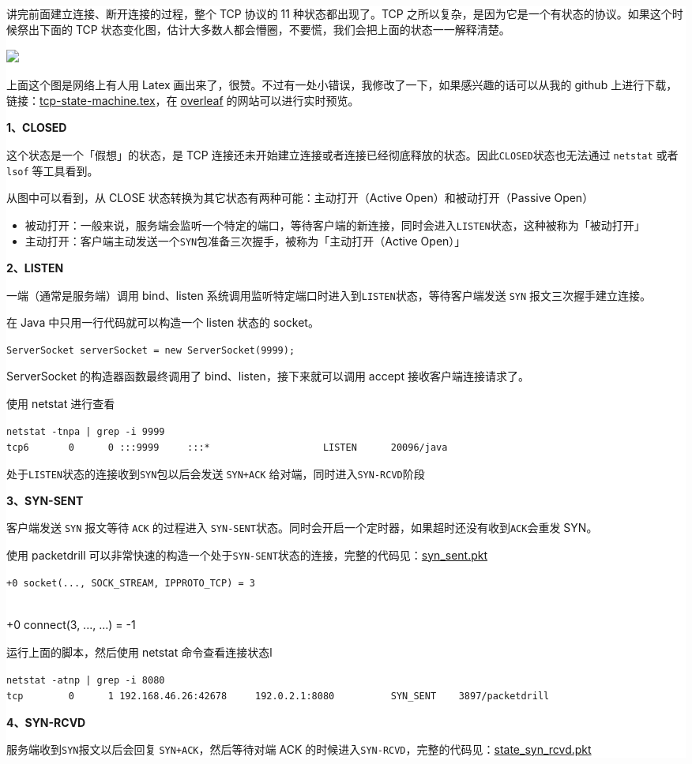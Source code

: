 

讲完前面建立连接、断开连接的过程，整个 TCP 协议的 11 种状态都出现了。TCP 之所以复杂，是因为它是一个有状态的协议。如果这个时候祭出下面的 TCP 状态变化图，估计大多数人都会懵圈，不要慌，我们会把上面的状态一一解释清楚。

![](https://user-gold-cdn.xitu.io/2019/6/22/16b7c9fb02bff057)

上面这个图是网络上有人用 Latex 画出来了，很赞。不过有一处小错误，我修改了一下，如果感兴趣的话可以从我的 github 上进行下载，链接：[tcp-state-machine.tex](https://github.com/arthur-zhang/tcp_ebook/tree/master/tcp_connection_management)，在 [overleaf](https://www.overleaf.com/) 的网站可以进行实时预览。

**1、CLOSED**

这个状态是一个「假想」的状态，是 TCP 连接还未开始建立连接或者连接已经彻底释放的状态。因此`CLOSED`状态也无法通过 `netstat` 或者 `lsof` 等工具看到。

从图中可以看到，从 CLOSE 状态转换为其它状态有两种可能：主动打开（Active Open）和被动打开（Passive Open）

*   被动打开：一般来说，服务端会监听一个特定的端口，等待客户端的新连接，同时会进入`LISTEN`状态，这种被称为「被动打开」
*   主动打开：客户端主动发送一个`SYN`包准备三次握手，被称为「主动打开（Active Open）」

**2、LISTEN**

一端（通常是服务端）调用 bind、listen 系统调用监听特定端口时进入到`LISTEN`状态，等待客户端发送 `SYN` 报文三次握手建立连接。

在 Java 中只用一行代码就可以构造一个 listen 状态的 socket。

    ServerSocket serverSocket = new ServerSocket(9999);


ServerSocket 的构造器函数最终调用了 bind、listen，接下来就可以调用 accept 接收客户端连接请求了。

使用 netstat 进行查看

    netstat -tnpa | grep -i 9999                     
    tcp6       0      0 :::9999     :::*                    LISTEN      20096/java       


处于`LISTEN`状态的连接收到`SYN`包以后会发送 `SYN+ACK` 给对端，同时进入`SYN-RCVD`阶段

**3、SYN-SENT**

客户端发送 `SYN` 报文等待 `ACK` 的过程进入 `SYN-SENT`状态。同时会开启一个定时器，如果超时还没有收到`ACK`会重发 SYN。

使用 packetdrill 可以非常快速的构造一个处于`SYN-SENT`状态的连接，完整的代码见：[syn\_sent.pkt](https://github.com/arthur-zhang/tcp_ebook/blob/master/tcp_state/syn_sent.pkt)


    +0 socket(..., SOCK_STREAM, IPPROTO_TCP) = 3


​    
    +0 connect(3, ..., ...) = -1


运行上面的脚本，然后使用 netstat 命令查看连接状态l

    netstat -atnp | grep -i 8080                                                                                                    
    tcp        0      1 192.168.46.26:42678     192.0.2.1:8080          SYN_SENT    3897/packetdrill


**4、SYN-RCVD**

服务端收到`SYN`报文以后会回复 `SYN+ACK`，然后等待对端 ACK 的时候进入`SYN-RCVD`，完整的代码见：[state\_syn\_rcvd.pkt](https://github.com/arthur-zhang/tcp_ebook/blob/master/tcp_state/state_syn_rcvd.pkt)
